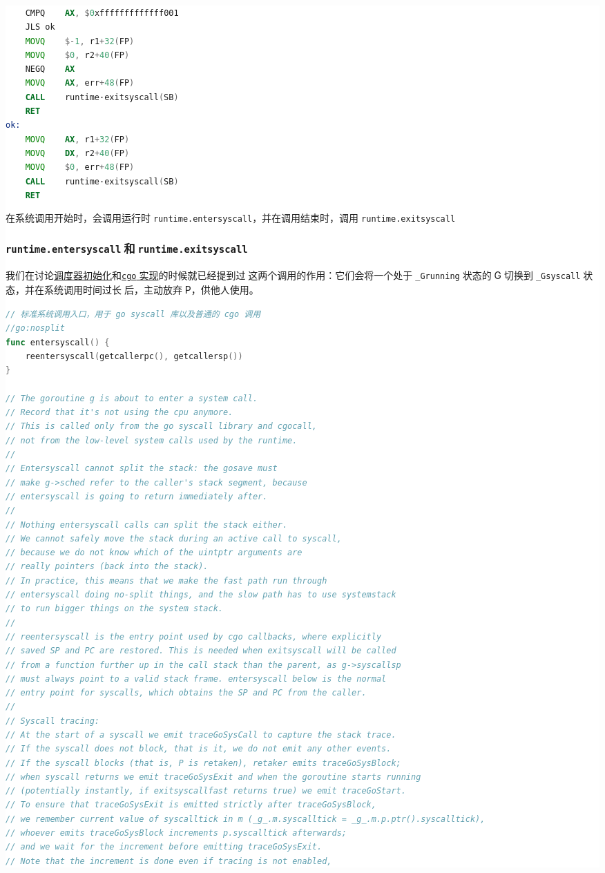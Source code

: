 ```asm
	CMPQ	AX, $0xfffffffffffff001
	JLS	ok
	MOVQ	$-1, r1+32(FP)
	MOVQ	$0, r2+40(FP)
	NEGQ	AX
	MOVQ	AX, err+48(FP)
	CALL	runtime·exitsyscall(SB)
	RET
ok:
	MOVQ	AX, r1+32(FP)
	MOVQ	DX, r2+40(FP)
	MOVQ	$0, err+48(FP)
	CALL	runtime·exitsyscall(SB)
	RET
```
在系统调用开始时，会调用运行时 `runtime.entersyscall`，并在调用结束时，调用 `runtime.exitsyscall`

### `runtime.entersyscall` 和 `runtime.exitsyscall`

我们在讨论[调度器初始化](../../4-sched/init.md)和[`cgo` 实现](../../10-cgo.md)的时候就已经提到过
这两个调用的作用：它们会将一个处于 `_Grunning` 状态的 G 切换到 `_Gsyscall` 状态，并在系统调用时间过长
后，主动放弃 P，供他人使用。

```go
// 标准系统调用入口，用于 go syscall 库以及普通的 cgo 调用
//go:nosplit
func entersyscall() {
	reentersyscall(getcallerpc(), getcallersp())
}

// The goroutine g is about to enter a system call.
// Record that it's not using the cpu anymore.
// This is called only from the go syscall library and cgocall,
// not from the low-level system calls used by the runtime.
//
// Entersyscall cannot split the stack: the gosave must
// make g->sched refer to the caller's stack segment, because
// entersyscall is going to return immediately after.
//
// Nothing entersyscall calls can split the stack either.
// We cannot safely move the stack during an active call to syscall,
// because we do not know which of the uintptr arguments are
// really pointers (back into the stack).
// In practice, this means that we make the fast path run through
// entersyscall doing no-split things, and the slow path has to use systemstack
// to run bigger things on the system stack.
//
// reentersyscall is the entry point used by cgo callbacks, where explicitly
// saved SP and PC are restored. This is needed when exitsyscall will be called
// from a function further up in the call stack than the parent, as g->syscallsp
// must always point to a valid stack frame. entersyscall below is the normal
// entry point for syscalls, which obtains the SP and PC from the caller.
//
// Syscall tracing:
// At the start of a syscall we emit traceGoSysCall to capture the stack trace.
// If the syscall does not block, that is it, we do not emit any other events.
// If the syscall blocks (that is, P is retaken), retaker emits traceGoSysBlock;
// when syscall returns we emit traceGoSysExit and when the goroutine starts running
// (potentially instantly, if exitsyscallfast returns true) we emit traceGoStart.
// To ensure that traceGoSysExit is emitted strictly after traceGoSysBlock,
// we remember current value of syscalltick in m (_g_.m.syscalltick = _g_.m.p.ptr().syscalltick),
// whoever emits traceGoSysBlock increments p.syscalltick afterwards;
// and we wait for the increment before emitting traceGoSysExit.
// Note that the increment is done even if tracing is not enabled,
```